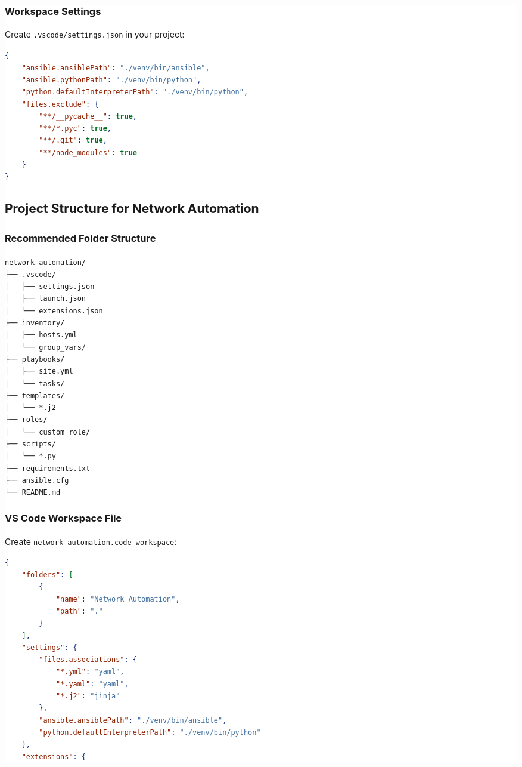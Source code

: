### Workspace Settings
Create `.vscode/settings.json` in your project:

```json
{
    "ansible.ansiblePath": "./venv/bin/ansible",
    "ansible.pythonPath": "./venv/bin/python",
    "python.defaultInterpreterPath": "./venv/bin/python",
    "files.exclude": {
        "**/__pycache__": true,
        "**/*.pyc": true,
        "**/.git": true,
        "**/node_modules": true
    }
}
```

## Project Structure for Network Automation

### Recommended Folder Structure
```
network-automation/
├── .vscode/
│   ├── settings.json
│   ├── launch.json
│   └── extensions.json
├── inventory/
│   ├── hosts.yml
│   └── group_vars/
├── playbooks/
│   ├── site.yml
│   └── tasks/
├── templates/
│   └── *.j2
├── roles/
│   └── custom_role/
├── scripts/
│   └── *.py
├── requirements.txt
├── ansible.cfg
└── README.md
```

### VS Code Workspace File
Create `network-automation.code-workspace`:

```json
{
    "folders": [
        {
            "name": "Network Automation",
            "path": "."
        }
    ],
    "settings": {
        "files.associations": {
            "*.yml": "yaml",
            "*.yaml": "yaml",
            "*.j2": "jinja"
        },
        "ansible.ansiblePath": "./venv/bin/ansible",
        "python.defaultInterpreterPath": "./venv/bin/python"
    },
    "extensions": {
```
